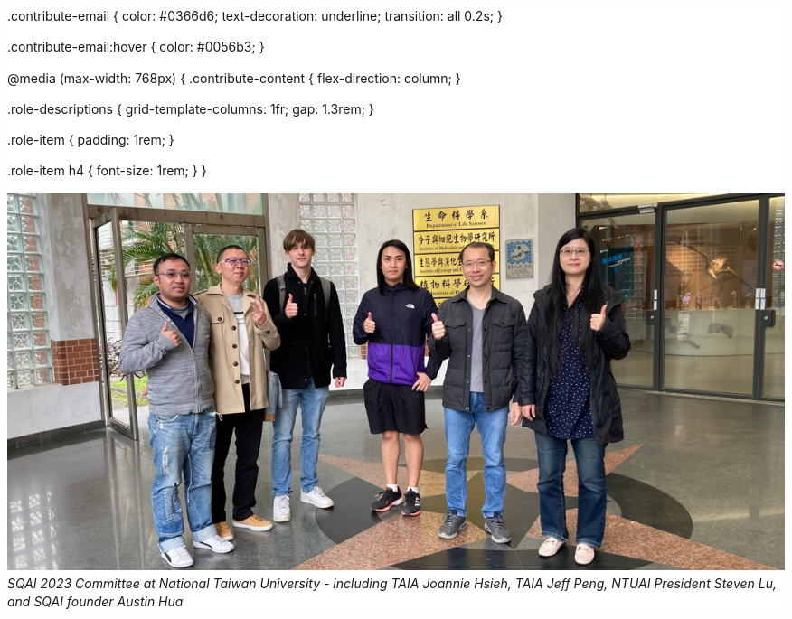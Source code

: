 .contribute-email {
  color: #0366d6;
  text-decoration: underline;
  transition: all 0.2s;
}

.contribute-email:hover {
  color: #0056b3;
}

@media (max-width: 768px) {
  .contribute-content {
    flex-direction: column;
  }
  
  .role-descriptions {
    grid-template-columns: 1fr;
    gap: 1.3rem;
  }
  
  .role-item {
    padding: 1rem;
  }
  
  .role-item h4 {
    font-size: 1rem;
  }
}
</style>

![SQAI 2023 Committee](/images/sqaicommittee.jpg)
*SQAI 2023 Committee at National Taiwan University - including TAIA Joannie Hsieh, TAIA Jeff Peng, NTUAI President Steven Lu, and SQAI founder Austin Hua*
